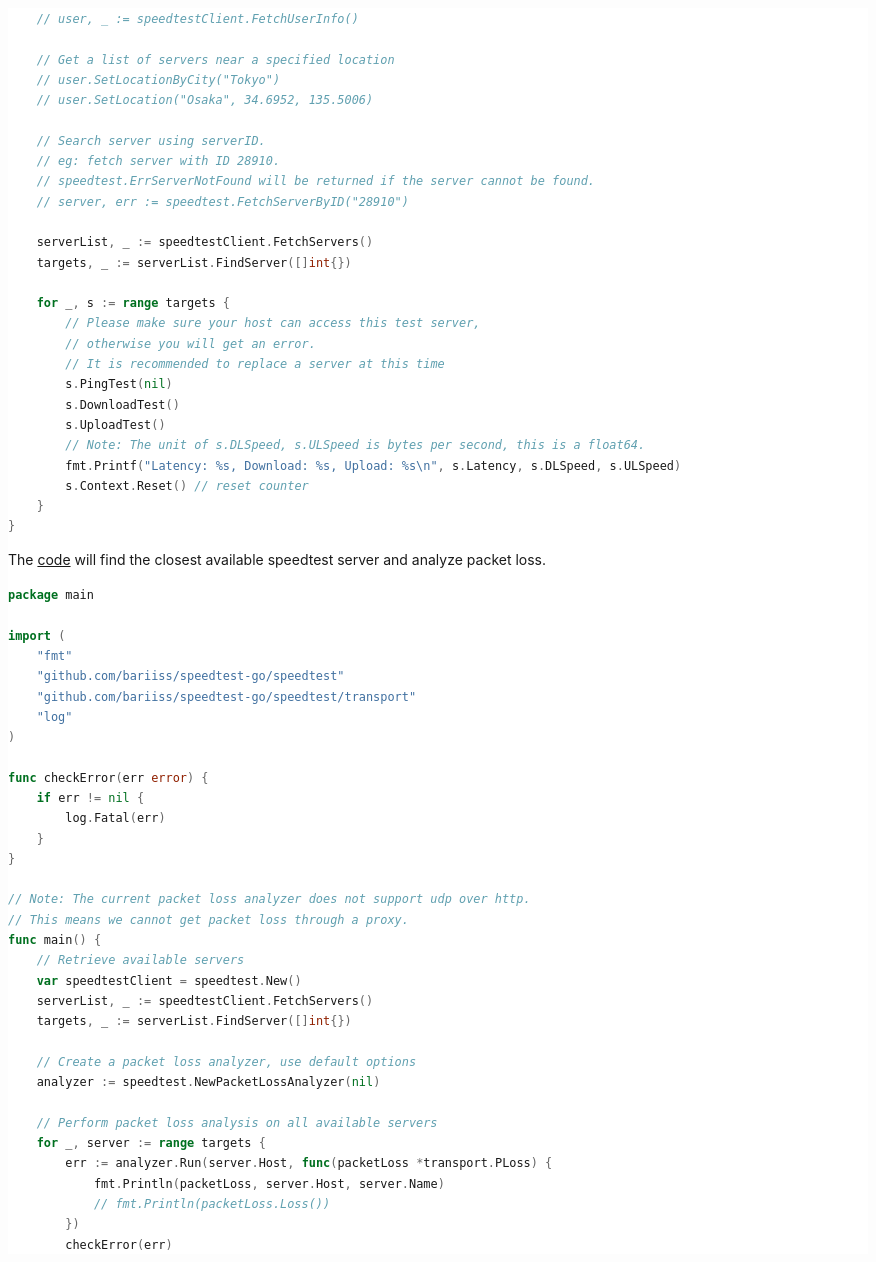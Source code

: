```go
	// user, _ := speedtestClient.FetchUserInfo()
	
	// Get a list of servers near a specified location
	// user.SetLocationByCity("Tokyo")
	// user.SetLocation("Osaka", 34.6952, 135.5006)
    
	// Search server using serverID.
	// eg: fetch server with ID 28910.
	// speedtest.ErrServerNotFound will be returned if the server cannot be found.
	// server, err := speedtest.FetchServerByID("28910")
	
	serverList, _ := speedtestClient.FetchServers()
	targets, _ := serverList.FindServer([]int{})

	for _, s := range targets {
		// Please make sure your host can access this test server,
		// otherwise you will get an error.
		// It is recommended to replace a server at this time
		s.PingTest(nil)
		s.DownloadTest()
		s.UploadTest()
		// Note: The unit of s.DLSpeed, s.ULSpeed is bytes per second, this is a float64.
		fmt.Printf("Latency: %s, Download: %s, Upload: %s\n", s.Latency, s.DLSpeed, s.ULSpeed)
		s.Context.Reset() // reset counter
	}
}
```

The [code](https://github.com/bariiss/speedtest-go/blob/master/example/packet_loss/main.go) will find the closest available speedtest server and analyze packet loss.
```go
package main

import (
	"fmt"
	"github.com/bariiss/speedtest-go/speedtest"
	"github.com/bariiss/speedtest-go/speedtest/transport"
	"log"
)

func checkError(err error) {
	if err != nil {
		log.Fatal(err)
	}
}

// Note: The current packet loss analyzer does not support udp over http.
// This means we cannot get packet loss through a proxy.
func main() {
	// Retrieve available servers
	var speedtestClient = speedtest.New()
	serverList, _ := speedtestClient.FetchServers()
	targets, _ := serverList.FindServer([]int{})

	// Create a packet loss analyzer, use default options
	analyzer := speedtest.NewPacketLossAnalyzer(nil)

	// Perform packet loss analysis on all available servers
	for _, server := range targets {
		err := analyzer.Run(server.Host, func(packetLoss *transport.PLoss) {
			fmt.Println(packetLoss, server.Host, server.Name)
			// fmt.Println(packetLoss.Loss())
		})
		checkError(err)
```